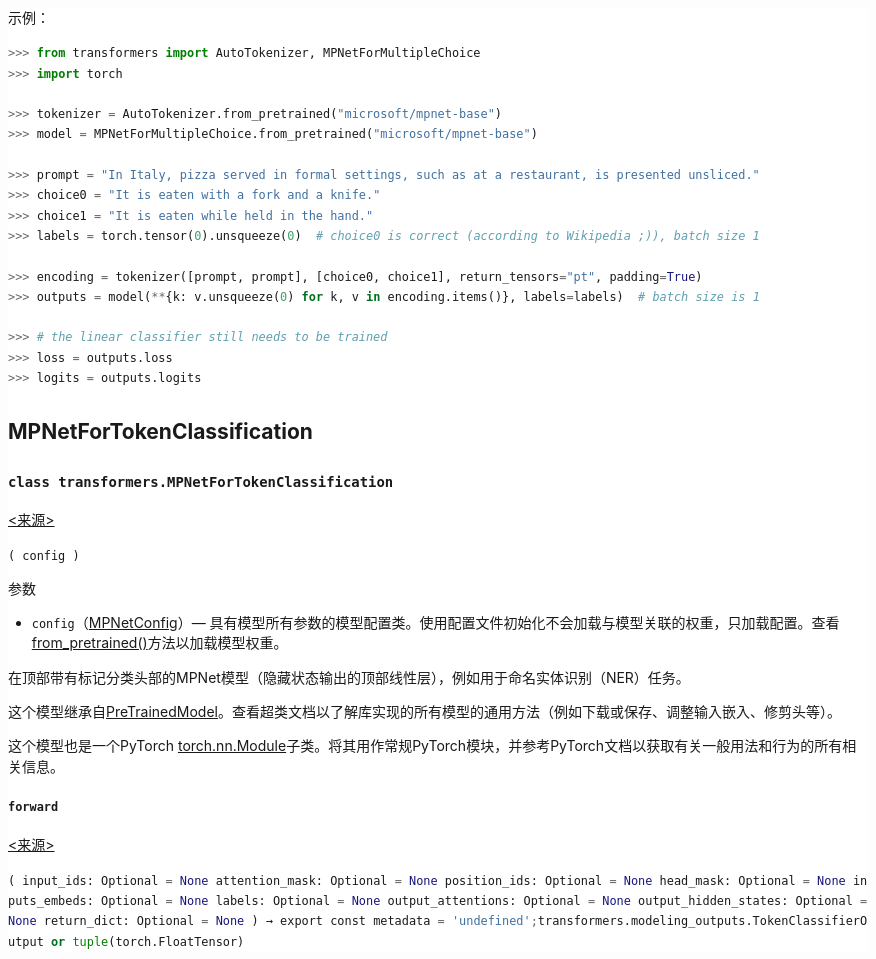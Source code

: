 示例：

```py
>>> from transformers import AutoTokenizer, MPNetForMultipleChoice
>>> import torch

>>> tokenizer = AutoTokenizer.from_pretrained("microsoft/mpnet-base")
>>> model = MPNetForMultipleChoice.from_pretrained("microsoft/mpnet-base")

>>> prompt = "In Italy, pizza served in formal settings, such as at a restaurant, is presented unsliced."
>>> choice0 = "It is eaten with a fork and a knife."
>>> choice1 = "It is eaten while held in the hand."
>>> labels = torch.tensor(0).unsqueeze(0)  # choice0 is correct (according to Wikipedia ;)), batch size 1

>>> encoding = tokenizer([prompt, prompt], [choice0, choice1], return_tensors="pt", padding=True)
>>> outputs = model(**{k: v.unsqueeze(0) for k, v in encoding.items()}, labels=labels)  # batch size is 1

>>> # the linear classifier still needs to be trained
>>> loss = outputs.loss
>>> logits = outputs.logits
```

## MPNetForTokenClassification

### `class transformers.MPNetForTokenClassification`

[<来源>](https://github.com/huggingface/transformers/blob/v4.37.2/src/transformers/models/mpnet/modeling_mpnet.py#L853)

```py
( config )
```

参数

+   `config`（[MPNetConfig](/docs/transformers/v4.37.2/en/model_doc/mpnet#transformers.MPNetConfig)）— 具有模型所有参数的模型配置类。使用配置文件初始化不会加载与模型关联的权重，只加载配置。查看[from_pretrained()](/docs/transformers/v4.37.2/en/main_classes/model#transformers.PreTrainedModel.from_pretrained)方法以加载模型权重。

在顶部带有标记分类头部的MPNet模型（隐藏状态输出的顶部线性层），例如用于命名实体识别（NER）任务。

这个模型继承自[PreTrainedModel](/docs/transformers/v4.37.2/en/main_classes/model#transformers.PreTrainedModel)。查看超类文档以了解库实现的所有模型的通用方法（例如下载或保存、调整输入嵌入、修剪头等）。

这个模型也是一个PyTorch [torch.nn.Module](https://pytorch.org/docs/stable/nn.html#torch.nn.Module)子类。将其用作常规PyTorch模块，并参考PyTorch文档以获取有关一般用法和行为的所有相关信息。

#### `forward`

[<来源>](https://github.com/huggingface/transformers/blob/v4.37.2/src/transformers/models/mpnet/modeling_mpnet.py#L872)

```py
( input_ids: Optional = None attention_mask: Optional = None position_ids: Optional = None head_mask: Optional = None inputs_embeds: Optional = None labels: Optional = None output_attentions: Optional = None output_hidden_states: Optional = None return_dict: Optional = None ) → export const metadata = 'undefined';transformers.modeling_outputs.TokenClassifierOutput or tuple(torch.FloatTensor)
```
